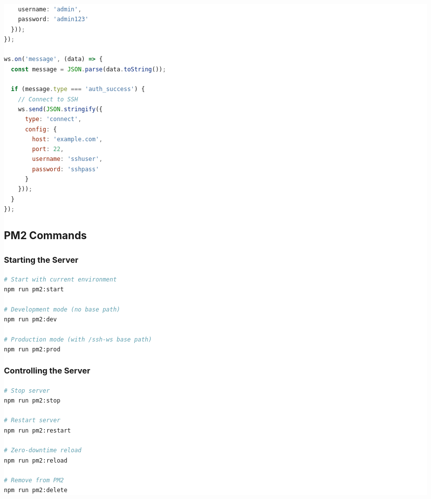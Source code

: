 ```javascript
    username: 'admin',
    password: 'admin123'
  }));
});

ws.on('message', (data) => {
  const message = JSON.parse(data.toString());
  
  if (message.type === 'auth_success') {
    // Connect to SSH
    ws.send(JSON.stringify({
      type: 'connect',
      config: {
        host: 'example.com',
        port: 22,
        username: 'sshuser',
        password: 'sshpass'
      }
    }));
  }
});
```

## PM2 Commands

### Starting the Server

```bash
# Start with current environment
npm run pm2:start

# Development mode (no base path)
npm run pm2:dev

# Production mode (with /ssh-ws base path)
npm run pm2:prod
```

### Controlling the Server

```bash
# Stop server
npm run pm2:stop

# Restart server
npm run pm2:restart

# Zero-downtime reload
npm run pm2:reload

# Remove from PM2
npm run pm2:delete
```
